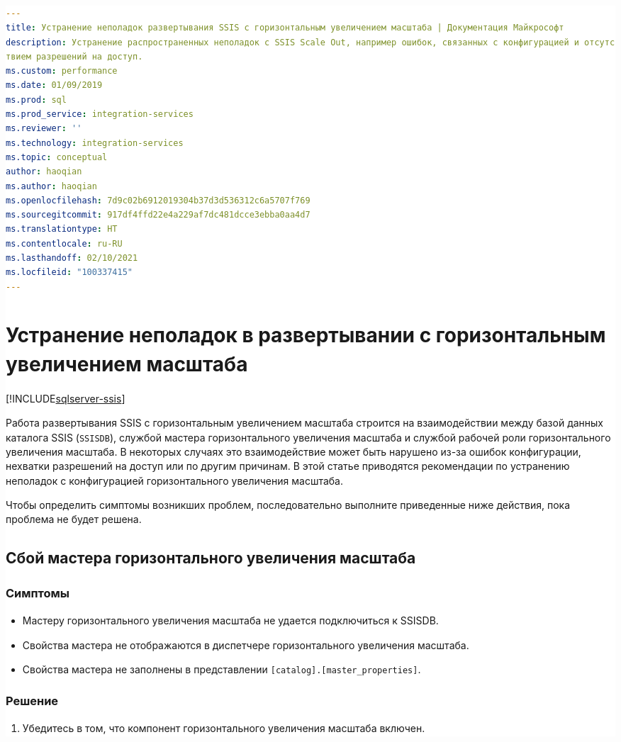 ```yaml
---
title: Устранение неполадок развертывания SSIS c горизонтальным увеличением масштаба | Документация Майкрософт
description: Устранение распространенных неполадок с SSIS Scale Out, например ошибок, связанных с конфигурацией и отсутствием разрешений на доступ.
ms.custom: performance
ms.date: 01/09/2019
ms.prod: sql
ms.prod_service: integration-services
ms.reviewer: ''
ms.technology: integration-services
ms.topic: conceptual
author: haoqian
ms.author: haoqian
ms.openlocfilehash: 7d9c02b6912019304b37d3d536312c6a5707f769
ms.sourcegitcommit: 917df4ffd22e4a229af7dc481dcce3ebba0aa4d7
ms.translationtype: HT
ms.contentlocale: ru-RU
ms.lasthandoff: 02/10/2021
ms.locfileid: "100337415"
---
```

# <a name="troubleshoot-scale-out"></a>Устранение неполадок в развертывании с горизонтальным увеличением масштаба

[!INCLUDE[sqlserver-ssis](../../includes/applies-to-version/sqlserver-ssis.md)]



Работа развертывания SSIS с горизонтальным увеличением масштаба строится на взаимодействии между базой данных каталога SSIS (`SSISDB`), службой мастера горизонтального увеличения масштаба и службой рабочей роли горизонтального увеличения масштаба. В некоторых случаях это взаимодействие может быть нарушено из-за ошибок конфигурации, нехватки разрешений на доступ или по другим причинам. В этой статье приводятся рекомендации по устранению неполадок с конфигурацией горизонтального увеличения масштаба.

Чтобы определить симптомы возникших проблем, последовательно выполните приведенные ниже действия, пока проблема не будет решена.

## <a name="scale-out-master-fails"></a>Сбой мастера горизонтального увеличения масштаба

### <a name="symptoms"></a>Симптомы 
-   Мастеру горизонтального увеличения масштаба не удается подключиться к SSISDB. 

-   Свойства мастера не отображаются в диспетчере горизонтального увеличения масштаба.

-   Свойства мастера не заполнены в представлении `[catalog].[master_properties]`.

### <a name="solution"></a>Решение
1.  Убедитесь в том, что компонент горизонтального увеличения масштаба включен.
